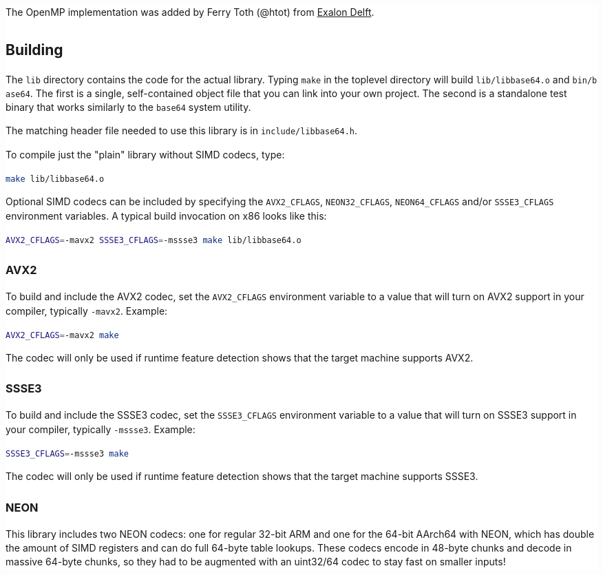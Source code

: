 The OpenMP implementation was added by Ferry Toth (@htot) from [Exalon Delft](http://www.exalondelft.nl). 
 
## Building 
 
The `lib` directory contains the code for the actual library. 
Typing `make` in the toplevel directory will build `lib/libbase64.o` and `bin/base64`. 
The first is a single, self-contained object file that you can link into your own project. 
The second is a standalone test binary that works similarly to the `base64` system utility. 
 
The matching header file needed to use this library is in `include/libbase64.h`. 
 
To compile just the "plain" library without SIMD codecs, type: 
 
```sh 
make lib/libbase64.o 
``` 
 
Optional SIMD codecs can be included by specifying the `AVX2_CFLAGS`, `NEON32_CFLAGS`, `NEON64_CFLAGS` and/or `SSSE3_CFLAGS` environment variables. 
A typical build invocation on x86 looks like this: 
 
```sh 
AVX2_CFLAGS=-mavx2 SSSE3_CFLAGS=-mssse3 make lib/libbase64.o 
``` 
 
### AVX2 
 
To build and include the AVX2 codec, set the `AVX2_CFLAGS` environment variable to a value that will turn on AVX2 support in your compiler, typically `-mavx2`. 
Example: 
 
```sh 
AVX2_CFLAGS=-mavx2 make 
``` 
 
The codec will only be used if runtime feature detection shows that the target machine supports AVX2. 
 
### SSSE3 
 
To build and include the SSSE3 codec, set the `SSSE3_CFLAGS` environment variable to a value that will turn on SSSE3 support in your compiler, typically `-mssse3`. 
Example: 
 
```sh 
SSSE3_CFLAGS=-mssse3 make 
``` 
 
The codec will only be used if runtime feature detection shows that the target machine supports SSSE3. 
 
### NEON 
 
This library includes two NEON codecs: one for regular 32-bit ARM and one for the 64-bit AArch64 with NEON, which has double the amount of SIMD registers and can do full 64-byte table lookups. 
These codecs encode in 48-byte chunks and decode in massive 64-byte chunks, so they had to be augmented with an uint32/64 codec to stay fast on smaller inputs! 
 